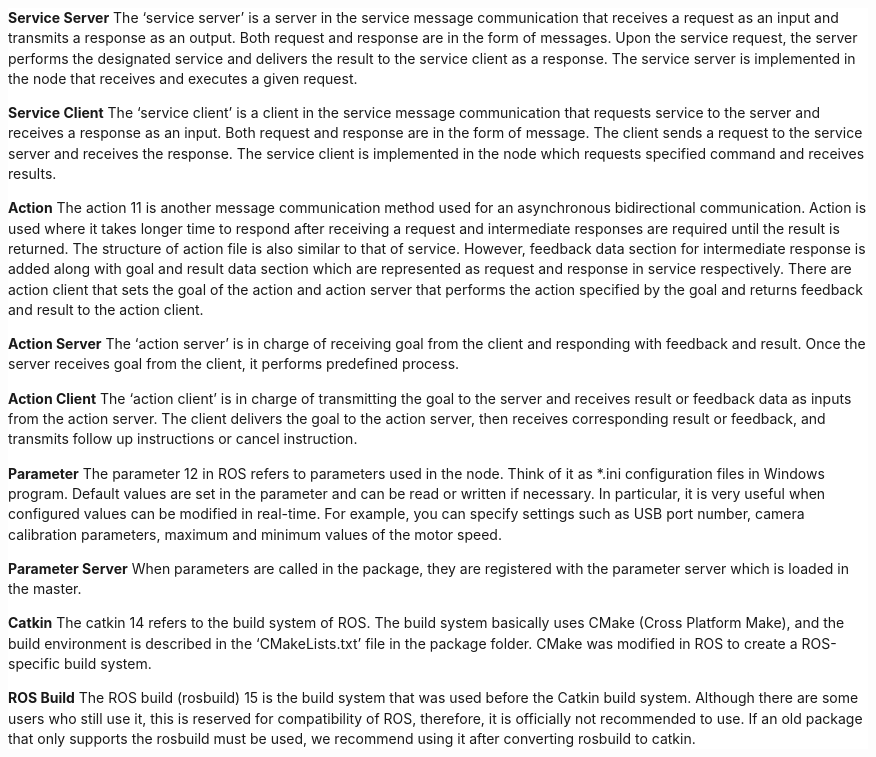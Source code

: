 **Service Server**
 The ‘service server’ is a server in the service message  communication that receives a request as an input and transmits a  response as an output. Both request and response are in the form of  messages. Upon the service request, the server performs the designated  service and delivers the result to the service client as a response. The service server is implemented in the node that receives and executes a  given request.

**Service Client**
 The ‘service client’ is a client in the service message  communication that requests service to the server and receives a  response as an input. Both request and response are in the form of  message. The client sends a request to the service server and receives  the response. The service client is implemented in the node which  requests specified command and receives results.

**Action**
 The action 11 is another message communication method used for  an asynchronous bidirectional communication. Action is used where it  takes longer time to respond after receiving a request and intermediate  responses are required until the result is returned. The structure of  action file is also similar to that of service. However, feedback data  section for intermediate response is added along with goal and result  data section which are represented as request and response in service  respectively. There are action client that sets the goal of the action  and action server that performs the action specified by the goal and  returns feedback and result to the action client.

**Action Server**
 The ‘action server’ is in charge of receiving goal from the client and  responding with feedback and result. Once the server receives goal from  the client, it performs predefined process.

**Action Client**
 The ‘action client’ is in charge of transmitting the goal to the server and receives result or feedback data as inputs from the action  server. The client delivers the goal to the action server, then receives corresponding result or feedback, and transmits follow up instructions  or cancel instruction.

**Parameter**
 The parameter 12 in ROS refers to parameters used in the node.  Think of it as *.ini configuration files in Windows program. Default  values are set in the parameter and can be read or written if necessary. In particular, it is very useful when configured values can be modified in real-time. For example, you can specify settings such as USB port  number, camera calibration parameters, maximum and minimum values of the motor speed.

**Parameter Server**
 When parameters are called in the package, they are registered with the parameter server which is loaded in the master.

**Catkin**
 The catkin 14 refers to the build system of ROS. The build  system basically uses CMake (Cross Platform Make), and the build  environment is described in the ‘CMakeLists.txt’ file in the
 package folder. CMake was modified in ROS to create a ROS-specific
 build system.

**ROS Build**
 The ROS build (rosbuild) 15 is the build system that was used  before the Catkin build system. Although there are some users who still  use it, this is reserved for compatibility of ROS, therefore, it is  officially not recommended to use. If an old package that only supports  the rosbuild must be used, we recommend using it after converting  rosbuild to catkin.
